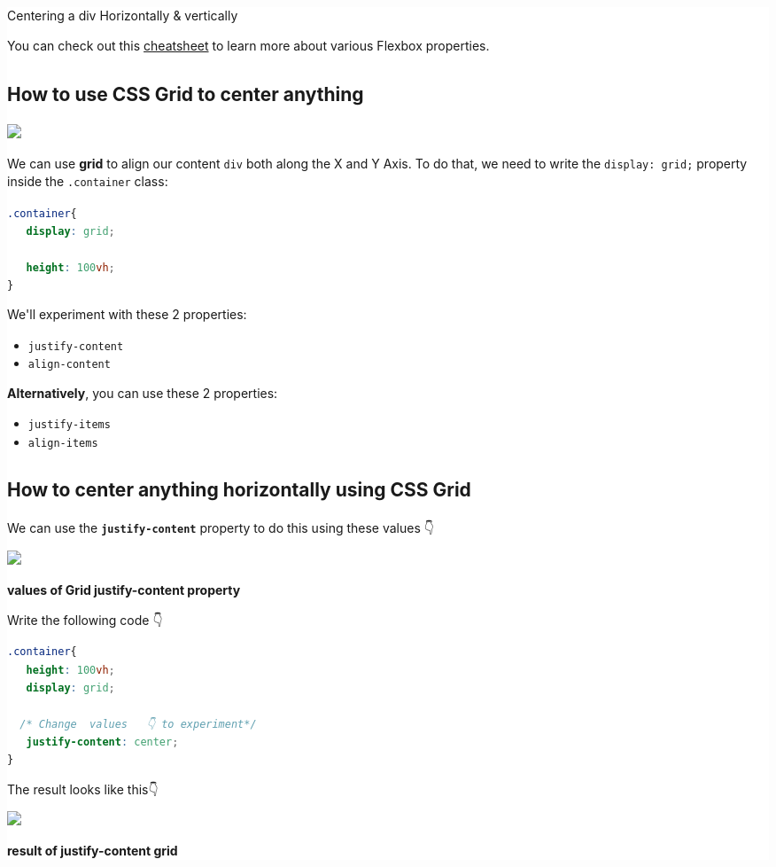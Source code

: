 Centering a div Horizontally & vertically

You can check out this [cheatsheet](/news/css-flexbox-tutorial-with-cheatsheet/) to learn more about various Flexbox properties.

## How to use CSS Grid to center anything

![](https://www.freecodecamp.org/news/content/images/2021/06/Frame-70.png)

We can use **grid** to align our content `div` both along the X and Y Axis. To do that, we need to write the `display: grid;` property inside the `.container` class:

```CSS
.container{
   display: grid;
   
   height: 100vh;
}
```

We'll experiment with these 2 properties:

-   `justify-content`
-   `align-content`

**Alternatively**, you can use these 2 properties:

-   `justify-items`
-   `align-items`

## How to center anything horizontally using CSS Grid

We can use the **`justify-content`** property to do this using these values 👇

![](https://www.freecodecamp.org/news/content/images/2021/06/justify-content-1--1-.png)

**values of Grid justify-content property**

Write the following code 👇

```CSS
.container{
   height: 100vh;
   display: grid;

  /* Change  values   👇 to experiment*/
   justify-content: center;
}
```

The result looks like this👇

![](https://www.freecodecamp.org/news/content/images/2021/06/Frame-6--2--1.png)

**result of justify-content grid**

